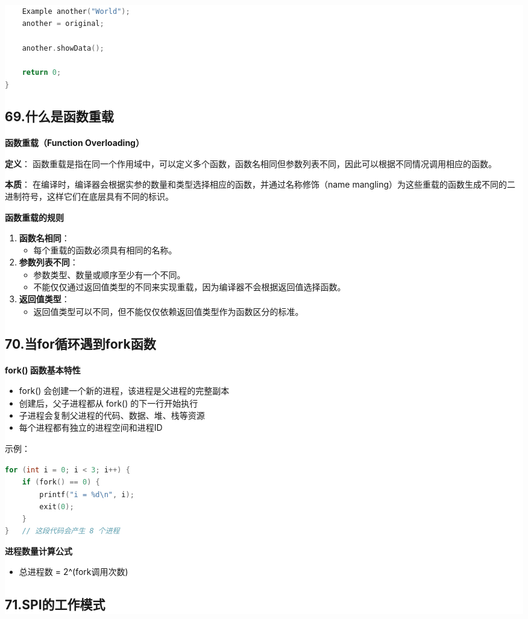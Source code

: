 ```cpp
    Example another("World");
    another = original;

    another.showData();

    return 0;
}

```

## 69.什么是函数重载

**函数重载（Function Overloading）**

**定义**：
函数重载是指在同一个作用域中，可以定义多个函数，函数名相同但参数列表不同，因此可以根据不同情况调用相应的函数。

**本质**：
在编译时，编译器会根据实参的数量和类型选择相应的函数，并通过名称修饰（name mangling）为这些重载的函数生成不同的二进制符号，这样它们在底层具有不同的标识。

**函数重载的规则**

1. **函数名相同**：
   - 每个重载的函数必须具有相同的名称。
2. **参数列表不同**：
   - 参数类型、数量或顺序至少有一个不同。
   - 不能仅仅通过返回值类型的不同来实现重载，因为编译器不会根据返回值选择函数。
3. **返回值类型**：
   - 返回值类型可以不同，但不能仅仅依赖返回值类型作为函数区分的标准。

## 70.当for循环遇到fork函数

**fork() 函数基本特性**

- fork() 会创建一个新的进程，该进程是父进程的完整副本
- 创建后，父子进程都从 fork() 的下一行开始执行
- 子进程会复制父进程的代码、数据、堆、栈等资源
- 每个进程都有独立的进程空间和进程ID

示例：

```cpp
for (int i = 0; i < 3; i++) {
    if (fork() == 0) {
        printf("i = %d\n", i);
        exit(0);
    }
}	// 这段代码会产生 8 个进程
```

**进程数量计算公式**

- 总进程数 = 2^(fork调用次数)

## 71.SPI的工作模式
